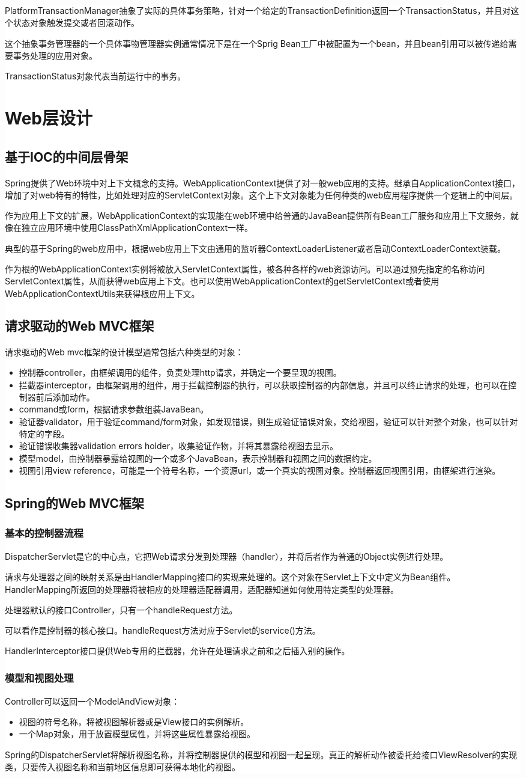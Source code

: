 PlatformTransactionManager抽象了实际的具体事务策略，针对一个给定的TransactionDefinition返回一个TransactionStatus，并且对这个状态对象触发提交或者回滚动作。

这个抽象事务管理器的一个具体事物管理器实例通常情况下是在一个Sprig Bean工厂中被配置为一个bean，并且bean引用可以被传递给需要事务处理的应用对象。

TransactionStatus对象代表当前运行中的事务。



# Web层设计
## 基于IOC的中间层骨架
Spring提供了Web环境中对上下文概念的支持。WebApplicationContext提供了对一般web应用的支持。继承自ApplicationContext接口，增加了对web特有的特性，比如处理对应的ServletContext对象。这个上下文对象能为任何种类的web应用程序提供一个逻辑上的中间层。

作为应用上下文的扩展，WebApplicationContext的实现能在web环境中给普通的JavaBean提供所有Bean工厂服务和应用上下文服务，就像在独立应用环境中使用ClassPathXmlApplicationContext一样。

典型的基于Spring的web应用中，根据web应用上下文由通用的监听器ContextLoaderListener或者启动ContextLoaderContext装载。

作为根的WebApplicationContext实例将被放入ServletContext属性，被各种各样的web资源访问。可以通过预先指定的名称访问ServletContext属性，从而获得web应用上下文。也可以使用WebApplicationContext的getServletContext或者使用WebApplicationContextUtils来获得根应用上下文。

## 请求驱动的Web MVC框架
请求驱动的Web mvc框架的设计模型通常包括六种类型的对象：

- 控制器controller，由框架调用的组件，负责处理http请求，并确定一个要呈现的视图。
- 拦截器interceptor，由框架调用的组件，用于拦截控制器的执行，可以获取控制器的内部信息，并且可以终止请求的处理，也可以在控制器前后添加动作。
- command或form，根据请求参数组装JavaBean。
- 验证器validator，用于验证command/form对象，如发现错误，则生成验证错误对象，交给视图，验证可以针对整个对象，也可以针对特定的字段。
- 验证错误收集器validation errors holder，收集验证作物，并将其暴露给视图去显示。
- 模型model，由控制器暴露给视图的一个或多个JavaBean，表示控制器和视图之间的数据约定。
- 视图引用view reference，可能是一个符号名称，一个资源url，或一个真实的视图对象。控制器返回视图引用，由框架进行渲染。

## Spring的Web MVC框架
### 基本的控制器流程
DispatcherServlet是它的中心点，它把Web请求分发到处理器（handler），并将后者作为普通的Object实例进行处理。

请求与处理器之间的映射关系是由HandlerMapping接口的实现来处理的。这个对象在Servlet上下文中定义为Bean组件。HandlerMapping所返回的处理器将被相应的处理器适配器调用，适配器知道如何使用特定类型的处理器。

处理器默认的接口Controller，只有一个handleRequest方法。

可以看作是控制器的核心接口。handleRequest方法对应于Servlet的service()方法。

HandlerInterceptor接口提供Web专用的拦截器，允许在处理请求之前和之后插入别的操作。

### 模型和视图处理
Controller可以返回一个ModelAndView对象：

- 视图的符号名称，将被视图解析器或是View接口的实例解析。
- 一个Map对象，用于放置模型属性，并将这些属性暴露给视图。

Spring的DispatcherServlet将解析视图名称，并将控制器提供的模型和视图一起呈现。真正的解析动作被委托给接口ViewResolver的实现类，只要传入视图名称和当前地区信息即可获得本地化的视图。
